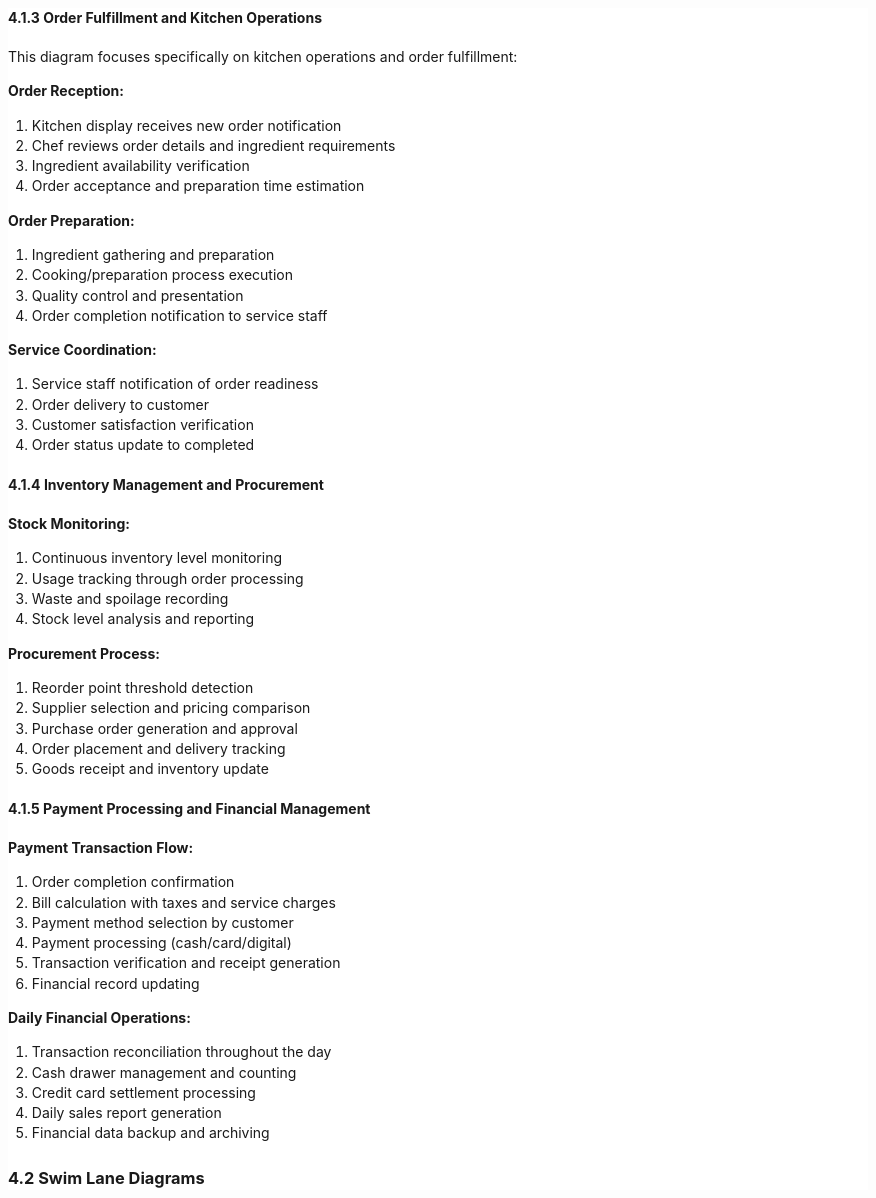 #### 4.1.3 Order Fulfillment and Kitchen Operations

This diagram focuses specifically on kitchen operations and order fulfillment:

**Order Reception:**
1. Kitchen display receives new order notification
2. Chef reviews order details and ingredient requirements
3. Ingredient availability verification
4. Order acceptance and preparation time estimation

**Order Preparation:**
1. Ingredient gathering and preparation
2. Cooking/preparation process execution
3. Quality control and presentation
4. Order completion notification to service staff

**Service Coordination:**
1. Service staff notification of order readiness
2. Order delivery to customer
3. Customer satisfaction verification
4. Order status update to completed

#### 4.1.4 Inventory Management and Procurement

**Stock Monitoring:**
1. Continuous inventory level monitoring
2. Usage tracking through order processing
3. Waste and spoilage recording
4. Stock level analysis and reporting

**Procurement Process:**
1. Reorder point threshold detection
2. Supplier selection and pricing comparison
3. Purchase order generation and approval
4. Order placement and delivery tracking
5. Goods receipt and inventory update

#### 4.1.5 Payment Processing and Financial Management

**Payment Transaction Flow:**
1. Order completion confirmation
2. Bill calculation with taxes and service charges
3. Payment method selection by customer
4. Payment processing (cash/card/digital)
5. Transaction verification and receipt generation
6. Financial record updating

**Daily Financial Operations:**
1. Transaction reconciliation throughout the day
2. Cash drawer management and counting
3. Credit card settlement processing
4. Daily sales report generation
5. Financial data backup and archiving

### 4.2 Swim Lane Diagrams

